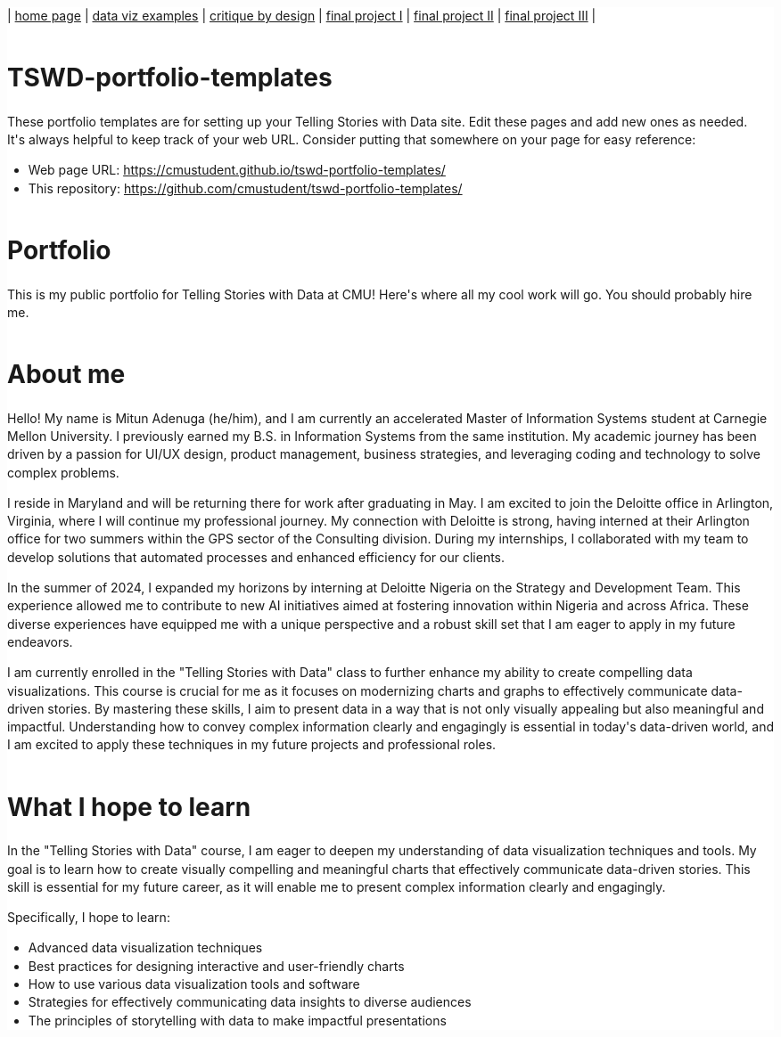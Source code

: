 | [home page](https://cmustudent.github.io/tswd-portfolio-templates/) | [data viz examples](dataviz-examples) | [critique by design](critique-by-design) | [final project I](final-project-part-one) | [final project II](final-project-part-two) | [final project III](final-project-part-three) |

# TSWD-portfolio-templates
These portfolio templates are for setting up your Telling Stories with Data site.  Edit these pages and add new ones as needed.   
It's always helpful to keep track of your web URL.  Consider putting that somewhere on your page for easy reference: 

- Web page URL: https://cmustudent.github.io/tswd-portfolio-templates/
- This repository: https://github.com/cmustudent/tswd-portfolio-templates/

# Portfolio
This is my public portfolio for Telling Stories with Data at CMU!  Here's where all my cool work will go.  You should probably hire me. 

# About me
Hello! My name is Mitun Adenuga (he/him), and I am currently an accelerated Master of Information Systems student at Carnegie Mellon University. I previously earned my B.S. in Information Systems from the same institution. My academic journey has been driven by a passion for UI/UX design, product management, business strategies, and leveraging coding and technology to solve complex problems.

I reside in Maryland and will be returning there for work after graduating in May. I am excited to join the Deloitte office in Arlington, Virginia, where I will continue my professional journey. My connection with Deloitte is strong, having interned at their Arlington office for two summers within the GPS sector of the Consulting division. During my internships, I collaborated with my team to develop solutions that automated processes and enhanced efficiency for our clients.

In the summer of 2024, I expanded my horizons by interning at Deloitte Nigeria on the Strategy and Development Team. This experience allowed me to contribute to new AI initiatives aimed at fostering innovation within Nigeria and across Africa. These diverse experiences have equipped me with a unique perspective and a robust skill set that I am eager to apply in my future endeavors.

I am currently enrolled in the "Telling Stories with Data" class to further enhance my ability to create compelling data visualizations. This course is crucial for me as it focuses on modernizing charts and graphs to effectively communicate data-driven stories. By mastering these skills, I aim to present data in a way that is not only visually appealing but also meaningful and impactful. Understanding how to convey complex information clearly and engagingly is essential in today's data-driven world, and I am excited to apply these techniques in my future projects and professional roles.

# What I hope to learn
In the "Telling Stories with Data" course, I am eager to deepen my understanding of data visualization techniques and tools. My goal is to learn how to create visually compelling and meaningful charts that effectively communicate data-driven stories. This skill is essential for my future career, as it will enable me to present complex information clearly and engagingly.

Specifically, I hope to learn:

- Advanced data visualization techniques
- Best practices for designing interactive and user-friendly charts
- How to use various data visualization tools and software
- Strategies for effectively communicating data insights to diverse audiences
- The principles of storytelling with data to make impactful presentations
